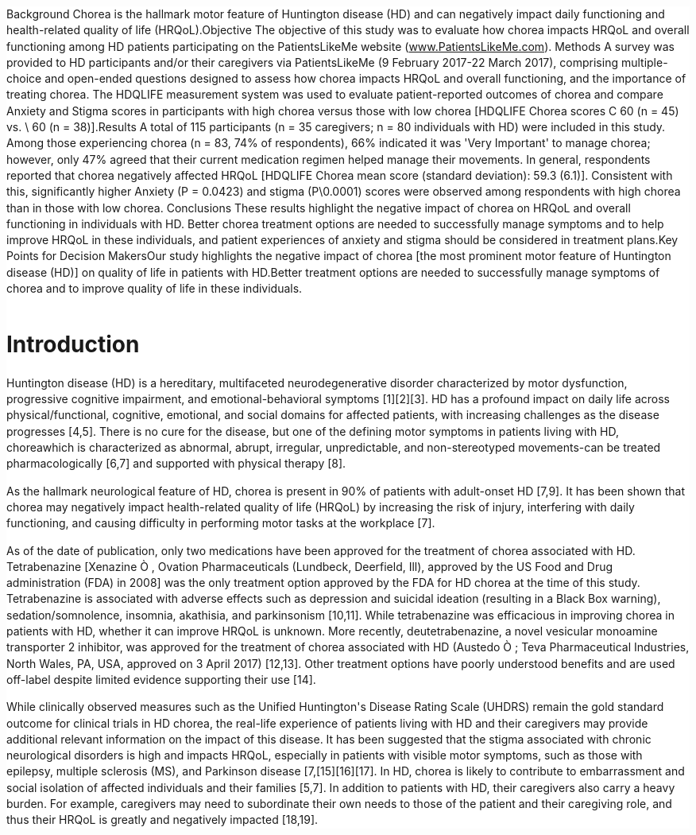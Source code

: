 Background Chorea is the hallmark motor feature of Huntington disease (HD) and can negatively impact daily functioning and health-related quality of life (HRQoL).Objective The objective of this study was to evaluate how chorea impacts HRQoL and overall functioning among HD patients participating on the PatientsLikeMe website (www.PatientsLikeMe.com). Methods A survey was provided to HD participants and/or their caregivers via PatientsLikeMe (9 February 2017-22 March 2017), comprising multiple-choice and open-ended questions designed to assess how chorea impacts HRQoL and overall functioning, and the importance of treating chorea. The HDQLIFE measurement system was used to evaluate patient-reported outcomes of chorea and compare Anxiety and Stigma scores in participants with high chorea versus those with low chorea [HDQLIFE Chorea scores C 60 (n = 45) vs. \ 60 (n = 38)].Results A total of 115 participants (n = 35 caregivers; n = 80 individuals with HD) were included in this study. Among those experiencing chorea (n = 83, 74% of respondents), 66% indicated it was 'Very Important' to manage chorea; however, only 47% agreed that their current medication regimen helped manage their movements. In general, respondents reported that chorea negatively affected HRQoL [HDQLIFE Chorea mean score (standard deviation): 59.3 (6.1)]. Consistent with this, significantly higher Anxiety (P = 0.0423) and stigma (P\0.0001) scores were observed among respondents with high chorea than in those with low chorea. Conclusions These results highlight the negative impact of chorea on HRQoL and overall functioning in individuals with HD. Better chorea treatment options are needed to successfully manage symptoms and to help improve HRQoL in these individuals, and patient experiences of anxiety and stigma should be considered in treatment plans.Key Points for Decision MakersOur study highlights the negative impact of chorea [the most prominent motor feature of Huntington disease (HD)] on quality of life in patients with HD.Better treatment options are needed to successfully manage symptoms of chorea and to improve quality of life in these individuals.

# Introduction

Huntington disease (HD) is a hereditary, multifaceted neurodegenerative disorder characterized by motor dysfunction, progressive cognitive impairment, and emotional-behavioral symptoms [1][2][3]. HD has a profound impact on daily life across physical/functional, cognitive, emotional, and social domains for affected patients, with increasing challenges as the disease progresses [4,5]. There is no cure for the disease, but one of the defining motor symptoms in patients living with HD, choreawhich is characterized as abnormal, abrupt, irregular, unpredictable, and non-stereotyped movements-can be treated pharmacologically [6,7] and supported with physical therapy [8].

As the hallmark neurological feature of HD, chorea is present in 90% of patients with adult-onset HD [7,9]. It has been shown that chorea may negatively impact health-related quality of life (HRQoL) by increasing the risk of injury, interfering with daily functioning, and causing difficulty in performing motor tasks at the workplace [7].

As of the date of publication, only two medications have been approved for the treatment of chorea associated with HD. Tetrabenazine [Xenazine Ò , Ovation Pharmaceuticals (Lundbeck, Deerfield, Ill), approved by the US Food and Drug administration (FDA) in 2008] was the only treatment option approved by the FDA for HD chorea at the time of this study. Tetrabenazine is associated with adverse effects such as depression and suicidal ideation (resulting in a Black Box warning), sedation/somnolence, insomnia, akathisia, and parkinsonism [10,11]. While tetrabenazine was efficacious in improving chorea in patients with HD, whether it can improve HRQoL is unknown. More recently, deutetrabenazine, a novel vesicular monoamine transporter 2 inhibitor, was approved for the treatment of chorea associated with HD (Austedo Ò ; Teva Pharmaceutical Industries, North Wales, PA, USA, approved on 3 April 2017) [12,13]. Other treatment options have poorly understood benefits and are used off-label despite limited evidence supporting their use [14].

While clinically observed measures such as the Unified Huntington's Disease Rating Scale (UHDRS) remain the gold standard outcome for clinical trials in HD chorea, the real-life experience of patients living with HD and their caregivers may provide additional relevant information on the impact of this disease. It has been suggested that the stigma associated with chronic neurological disorders is high and impacts HRQoL, especially in patients with visible motor symptoms, such as those with epilepsy, multiple sclerosis (MS), and Parkinson disease [7,[15][16][17]. In HD, chorea is likely to contribute to embarrassment and social isolation of affected individuals and their families [5,7]. In addition to patients with HD, their caregivers also carry a heavy burden. For example, caregivers may need to subordinate their own needs to those of the patient and their caregiving role, and thus their HRQoL is greatly and negatively impacted [18,19].
